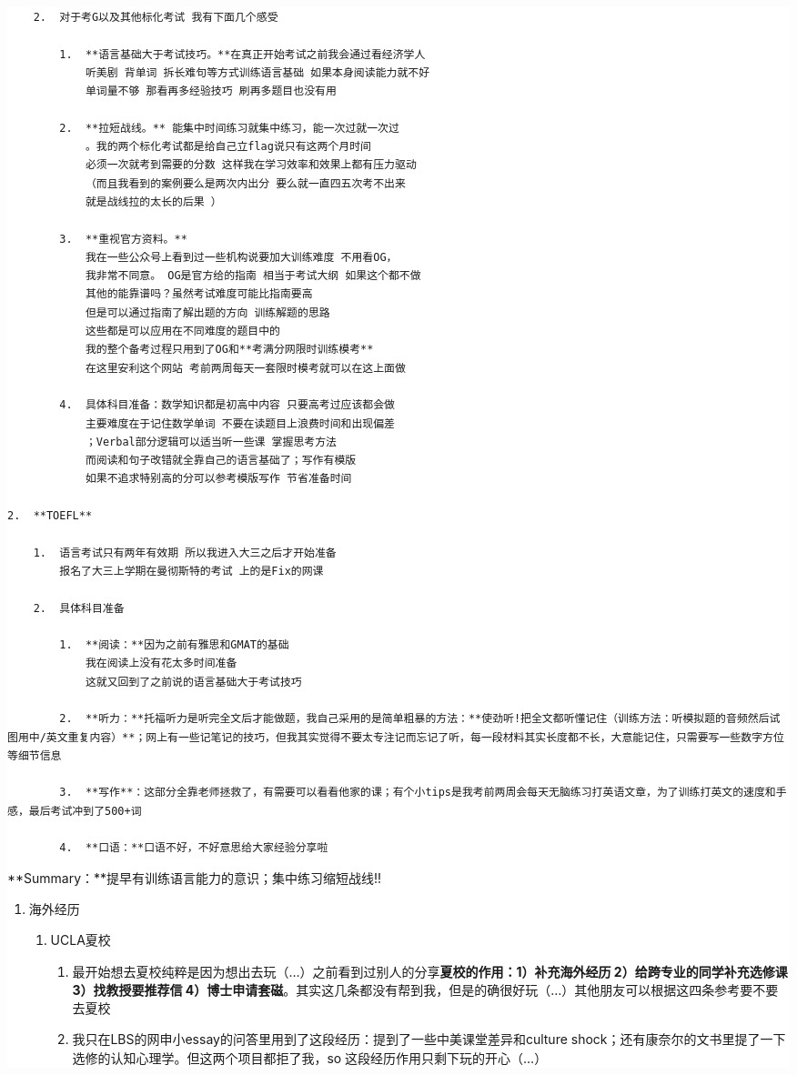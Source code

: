         2.  对于考G以及其他标化考试 我有下面几个感受

            1.  **语言基础大于考试技巧。**在真正开始考试之前我会通过看经济学人
                听美剧 背单词 拆长难句等方式训练语言基础 如果本身阅读能力就不好
                单词量不够 那看再多经验技巧 刷再多题目也没有用

            2.  **拉短战线。** 能集中时间练习就集中练习，能一次过就一次过
                。我的两个标化考试都是给自己立flag说只有这两个月时间
                必须一次就考到需要的分数 这样我在学习效率和效果上都有压力驱动
                （而且我看到的案例要么是两次内出分 要么就一直四五次考不出来
                就是战线拉的太长的后果 ）

            3.  **重视官方资料。**
                我在一些公众号上看到过一些机构说要加大训练难度 不用看OG，
                我非常不同意。 OG是官方给的指南 相当于考试大纲 如果这个都不做
                其他的能靠谱吗？虽然考试难度可能比指南要高
                但是可以通过指南了解出题的方向 训练解题的思路
                这些都是可以应用在不同难度的题目中的
                我的整个备考过程只用到了OG和**考满分网限时训练模考**
                在这里安利这个网站 考前两周每天一套限时模考就可以在这上面做

            4.  具体科目准备：数学知识都是初高中内容 只要高考过应该都会做
                主要难度在于记住数学单词 不要在读题目上浪费时间和出现偏差
                ；Verbal部分逻辑可以适当听一些课 掌握思考方法
                而阅读和句子改错就全靠自己的语言基础了；写作有模版
                如果不追求特别高的分可以参考模版写作 节省准备时间

    2.  **TOEFL**

        1.  语言考试只有两年有效期 所以我进入大三之后才开始准备
            报名了大三上学期在曼彻斯特的考试 上的是Fix的网课

        2.  具体科目准备

            1.  **阅读：**因为之前有雅思和GMAT的基础
                我在阅读上没有花太多时间准备
                这就又回到了之前说的语言基础大于考试技巧

            2.  **听力：**托福听力是听完全文后才能做题，我自己采用的是简单粗暴的方法：**使劲听!把全文都听懂记住（训练方法：听模拟题的音频然后试图用中/英文重复内容）**；网上有一些记笔记的技巧，但我其实觉得不要太专注记而忘记了听，每一段材料其实长度都不长，大意能记住，只需要写一些数字方位等细节信息

            3.  **写作**：这部分全靠老师拯救了，有需要可以看看他家的课；有个小tips是我考前两周会每天无脑练习打英语文章，为了训练打英文的速度和手感，最后考试冲到了500+词

            4.  **口语：**口语不好，不好意思给大家经验分享啦

**Summary：**提早有训练语言能力的意识；集中练习缩短战线!!

1.  海外经历

    1.  UCLA夏校

        1.  最开始想去夏校纯粹是因为想出去玩（…）之前看到过别人的分享**夏校的作用：1）补充海外经历
            2）给跨专业的同学补充选修课 3）找教授要推荐信
            4）博士申请套磁**。其实这几条都没有帮到我，但是的确很好玩（…）其他朋友可以根据这四条参考要不要去夏校

        2.  我只在LBS的网申小essay的问答里用到了这段经历：提到了一些中美课堂差异和culture
            shock；还有康奈尔的文书里提了一下选修的认知心理学。但这两个项目都拒了我，so
            这段经历作用只剩下玩的开心（…）
